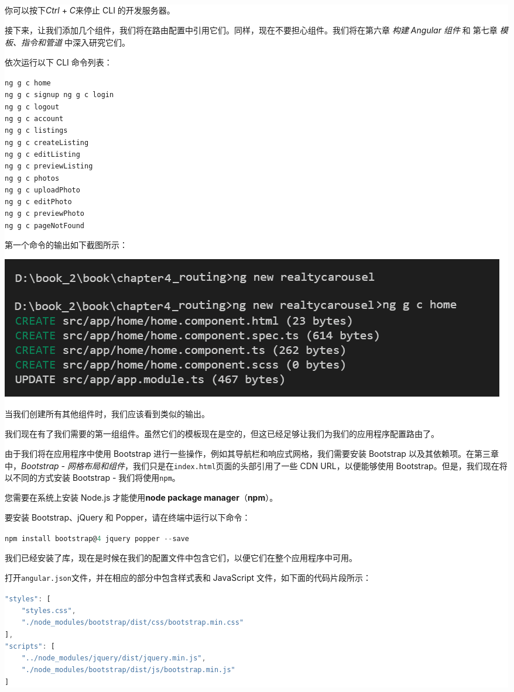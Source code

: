你可以按下*Ctrl* + *C*来停止 CLI 的开发服务器。

接下来，让我们添加几个组件，我们将在路由配置中引用它们。同样，现在不要担心组件。我们将在第六章 *构建 Angular 组件* 和 第七章 *模板、指令和管道* 中深入研究它们。

依次运行以下 CLI 命令列表：

```ts
ng g c home
ng g c signup ng g c login
ng g c logout
ng g c account
ng g c listings
ng g c createListing
ng g c editListing
ng g c previewListing
ng g c photos
ng g c uploadPhoto
ng g c editPhoto
ng g c previewPhoto
ng g c pageNotFound
```

第一个命令的输出如下截图所示：

![](img/07479861-06b6-476d-a513-58f1833149a6.png)

当我们创建所有其他组件时，我们应该看到类似的输出。

我们现在有了我们需要的第一组组件。虽然它们的模板现在是空的，但这已经足够让我们为我们的应用程序配置路由了。

由于我们将在应用程序中使用 Bootstrap 进行一些操作，例如其导航栏和响应式网格，我们需要安装 Bootstrap 以及其依赖项。在第三章中，*Bootstrap - 网格布局和组件*，我们只是在`index.html`页面的头部引用了一些 CDN URL，以便能够使用 Bootstrap。但是，我们现在将以不同的方式安装 Bootstrap - 我们将使用`npm`。

您需要在系统上安装 Node.js 才能使用**node package manager**（**npm**）。

要安装 Bootstrap、jQuery 和 Popper，请在终端中运行以下命令：

```ts
npm install bootstrap@4 jquery popper --save
```

我们已经安装了库，现在是时候在我们的配置文件中包含它们，以便它们在整个应用程序中可用。

打开`angular.json`文件，并在相应的部分中包含样式表和 JavaScript 文件，如下面的代码片段所示：

```ts
"styles": [
    "styles.css",
    "./node_modules/bootstrap/dist/css/bootstrap.min.css"
],
"scripts": [
    "../node_modules/jquery/dist/jquery.min.js",
    "./node_modules/bootstrap/dist/js/bootstrap.min.js"
] 
```
